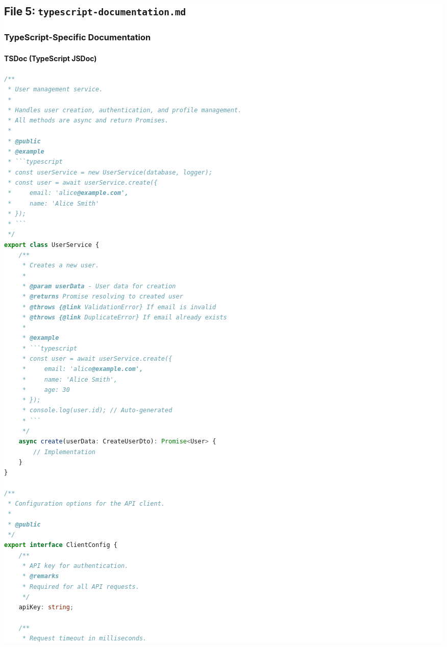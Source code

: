 
## File 5: `typescript-documentation.md`

### TypeScript-Specific Documentation

#### TSDoc (TypeScript JSDoc)

```typescript
/**
 * User management service.
 * 
 * Handles user creation, authentication, and profile management.
 * All methods are async and return Promises.
 * 
 * @public
 * @example
 * ```typescript
 * const userService = new UserService(database, logger);
 * const user = await userService.create({
 *     email: 'alice@example.com',
 *     name: 'Alice Smith'
 * });
 * ```
 */
export class UserService {
    /**
     * Creates a new user.
     * 
     * @param userData - User data for creation
     * @returns Promise resolving to created user
     * @throws {@link ValidationError} If email is invalid
     * @throws {@link DuplicateError} If email already exists
     * 
     * @example
     * ```typescript
     * const user = await userService.create({
     *     email: 'alice@example.com',
     *     name: 'Alice Smith',
     *     age: 30
     * });
     * console.log(user.id); // Auto-generated
     * ```
     */
    async create(userData: CreateUserDto): Promise<User> {
        // Implementation
    }
}

/**
 * Configuration options for the API client.
 * 
 * @public
 */
export interface ClientConfig {
    /**
     * API key for authentication.
     * @remarks
     * Required for all API requests.
     */
    apiKey: string;
    
    /**
     * Request timeout in milliseconds.
```